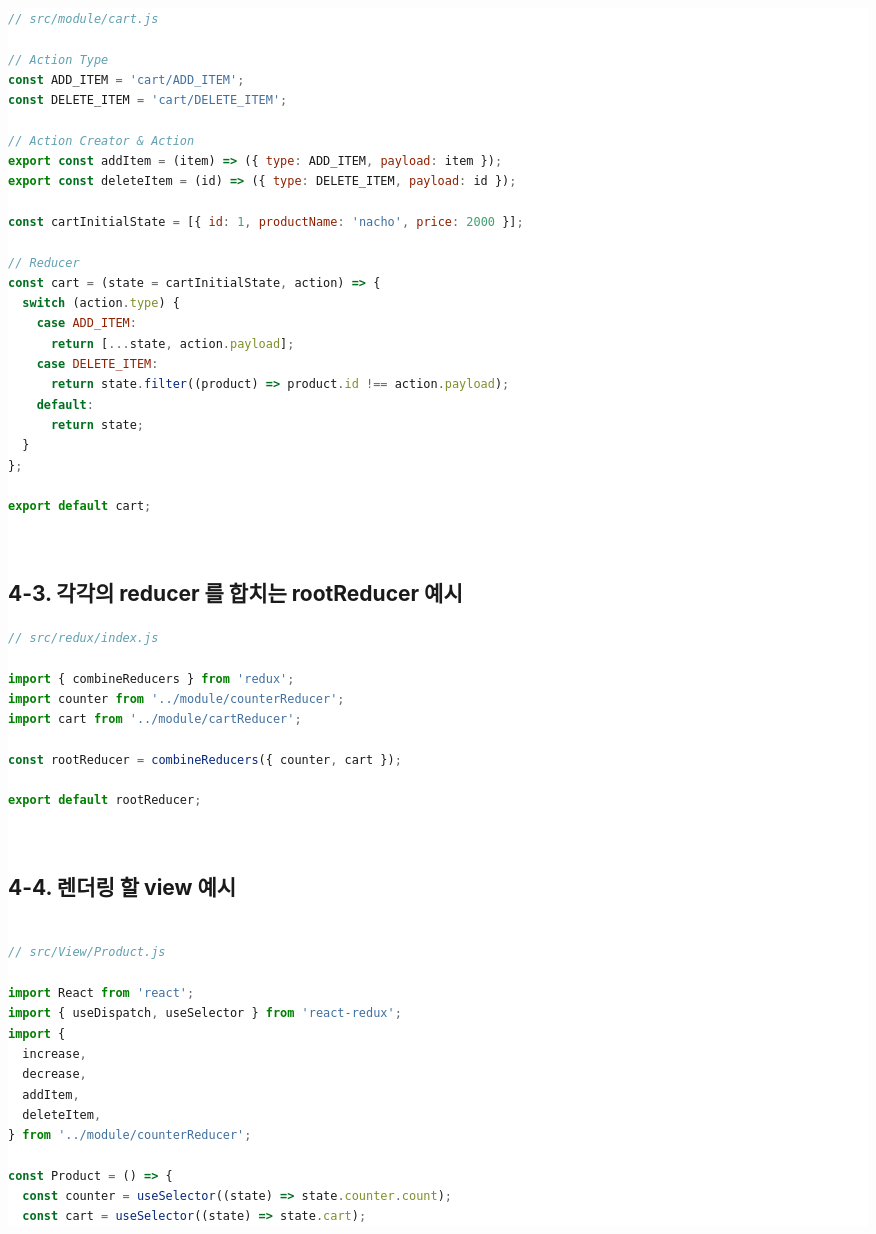 ```jsx
// src/module/cart.js

// Action Type
const ADD_ITEM = 'cart/ADD_ITEM';
const DELETE_ITEM = 'cart/DELETE_ITEM';

// Action Creator & Action
export const addItem = (item) => ({ type: ADD_ITEM, payload: item });
export const deleteItem = (id) => ({ type: DELETE_ITEM, payload: id });

const cartInitialState = [{ id: 1, productName: 'nacho', price: 2000 }];

// Reducer
const cart = (state = cartInitialState, action) => {
  switch (action.type) {
    case ADD_ITEM:
      return [...state, action.payload];
    case DELETE_ITEM:
      return state.filter((product) => product.id !== action.payload);
    default:
      return state;
  }
};

export default cart;
```

<br>


## 4-3. 각각의 reducer 를 합치는 rootReducer 예시

```jsx
// src/redux/index.js

import { combineReducers } from 'redux';
import counter from '../module/counterReducer';
import cart from '../module/cartReducer';

const rootReducer = combineReducers({ counter, cart });

export default rootReducer;
```
<br>


## 4-4. 렌더링 할 view 예시

```jsx

// src/View/Product.js

import React from 'react';
import { useDispatch, useSelector } from 'react-redux';
import {
  increase,
  decrease,
  addItem,
  deleteItem,
} from '../module/counterReducer';

const Product = () => {
  const counter = useSelector((state) => state.counter.count);
  const cart = useSelector((state) => state.cart);
```